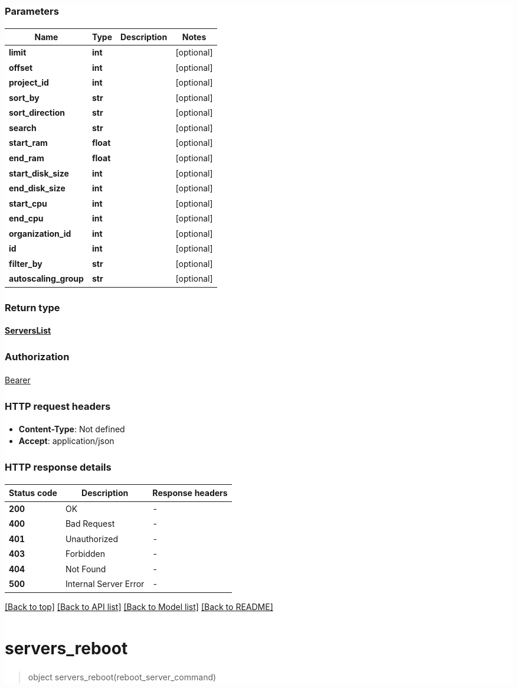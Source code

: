 

### Parameters


Name | Type | Description  | Notes
------------- | ------------- | ------------- | -------------
 **limit** | **int**|  | [optional] 
 **offset** | **int**|  | [optional] 
 **project_id** | **int**|  | [optional] 
 **sort_by** | **str**|  | [optional] 
 **sort_direction** | **str**|  | [optional] 
 **search** | **str**|  | [optional] 
 **start_ram** | **float**|  | [optional] 
 **end_ram** | **float**|  | [optional] 
 **start_disk_size** | **int**|  | [optional] 
 **end_disk_size** | **int**|  | [optional] 
 **start_cpu** | **int**|  | [optional] 
 **end_cpu** | **int**|  | [optional] 
 **organization_id** | **int**|  | [optional] 
 **id** | **int**|  | [optional] 
 **filter_by** | **str**|  | [optional] 
 **autoscaling_group** | **str**|  | [optional] 

### Return type

[**ServersList**](ServersList.md)

### Authorization

[Bearer](../README.md#Bearer)

### HTTP request headers

 - **Content-Type**: Not defined
 - **Accept**: application/json

### HTTP response details

| Status code | Description | Response headers |
|-------------|-------------|------------------|
**200** | OK |  -  |
**400** | Bad Request |  -  |
**401** | Unauthorized |  -  |
**403** | Forbidden |  -  |
**404** | Not Found |  -  |
**500** | Internal Server Error |  -  |

[[Back to top]](#) [[Back to API list]](../README.md#documentation-for-api-endpoints) [[Back to Model list]](../README.md#documentation-for-models) [[Back to README]](../README.md)

# **servers_reboot**
> object servers_reboot(reboot_server_command)
